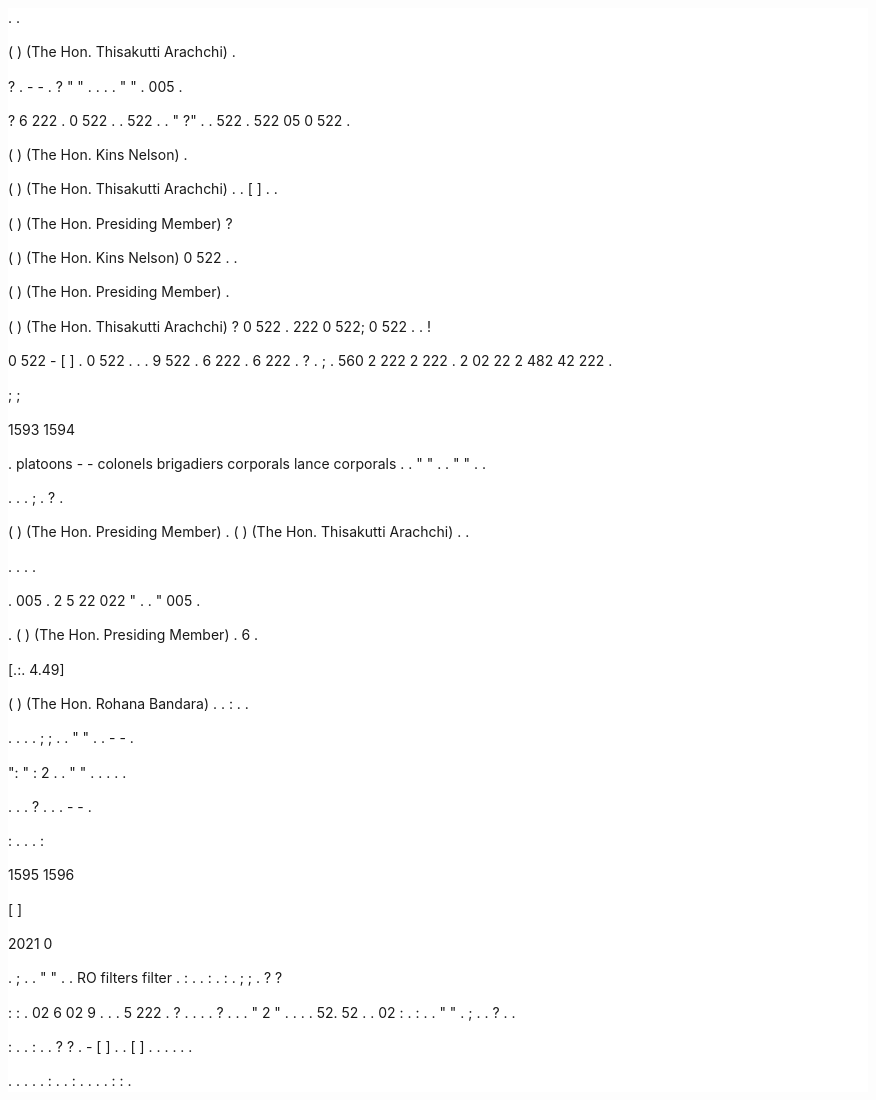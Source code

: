. .

( ) (The Hon. Thisakutti Arachchi) .

? . - - . ? " " . . . . " " . 005 .

? 6 222 . 0 522 . . 522 . . " ?" . . 522 . 522 05 0 522 .

( ) (The Hon. Kins Nelson) .

( ) (The Hon. Thisakutti Arachchi) . . [ ] . .

( ) (The Hon. Presiding Member) ?

( ) (The Hon. Kins Nelson) 0 522 . .

( ) (The Hon. Presiding Member) .

( ) (The Hon. Thisakutti Arachchi) ? 0 522 . 222 0 522; 0 522 . . !

0 522 - [ ] . 0 522 . . . 9 522 . 6 222 . 6 222 . ? . ; . 560 2 222 2 222 . 2 02 22 2 482 42 222 .

; ;

1593 1594

. platoons - - colonels brigadiers corporals lance corporals . . " " . . " " . .

. . . ; . ? .

( ) (The Hon. Presiding Member) . ( ) (The Hon. Thisakutti Arachchi) . .

. . . .

. 005 . 2 5 22 022 " . . " 005 .

. ( ) (The Hon. Presiding Member) . 6 .

[.:. 4.49]

( ) (The Hon. Rohana Bandara) . . : . .

. . . . ; ; . . " " . . - - .

": " : 2 . . " " . . . . .

. . . ? . . . - - .

: . . . :

1595 1596

[ ]

2021 0

. ; . . " " . . RO filters filter . : . . : . : . ; ; . ? ?

: : . 02 6 02 9 . . . 5 222 . ? . . . . ? . . . " 2 " . . . . 52. 52 . . 02 : . : . . " " . ; . . ? . .

: . . : . . ? ? . - [ ] . . [ ] . . . . . .

. . . . . : . . : . . . . : : .
